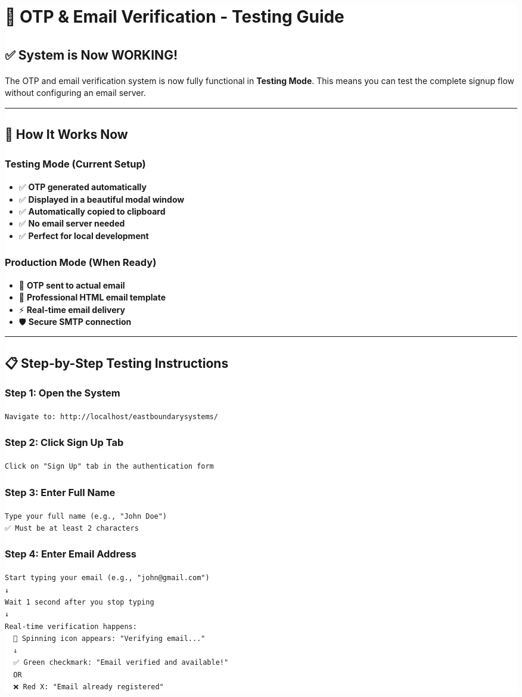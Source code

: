 # 🚀 OTP & Email Verification - Testing Guide

## ✅ System is Now WORKING!

The OTP and email verification system is now fully functional in **Testing Mode**. This means you can test the complete signup flow without configuring an email server.

---

## 🎯 How It Works Now

### **Testing Mode (Current Setup)**
- ✅ **OTP generated automatically**
- ✅ **Displayed in a beautiful modal window**
- ✅ **Automatically copied to clipboard**
- ✅ **No email server needed**
- ✅ **Perfect for local development**

### **Production Mode (When Ready)**
- 📧 **OTP sent to actual email**
- 🔐 **Professional HTML email template**
- ⚡ **Real-time email delivery**
- 🛡️ **Secure SMTP connection**

---

## 📋 Step-by-Step Testing Instructions

### **Step 1: Open the System**
```
Navigate to: http://localhost/eastboundarysystems/
```

### **Step 2: Click Sign Up Tab**
```
Click on "Sign Up" tab in the authentication form
```

### **Step 3: Enter Full Name**
```
Type your full name (e.g., "John Doe")
✅ Must be at least 2 characters
```

### **Step 4: Enter Email Address**
```
Start typing your email (e.g., "john@gmail.com")
↓
Wait 1 second after you stop typing
↓
Real-time verification happens:
  🔄 Spinning icon appears: "Verifying email..."
  ↓
  ✅ Green checkmark: "Email verified and available!"
  OR
  ❌ Red X: "Email already registered"
```
